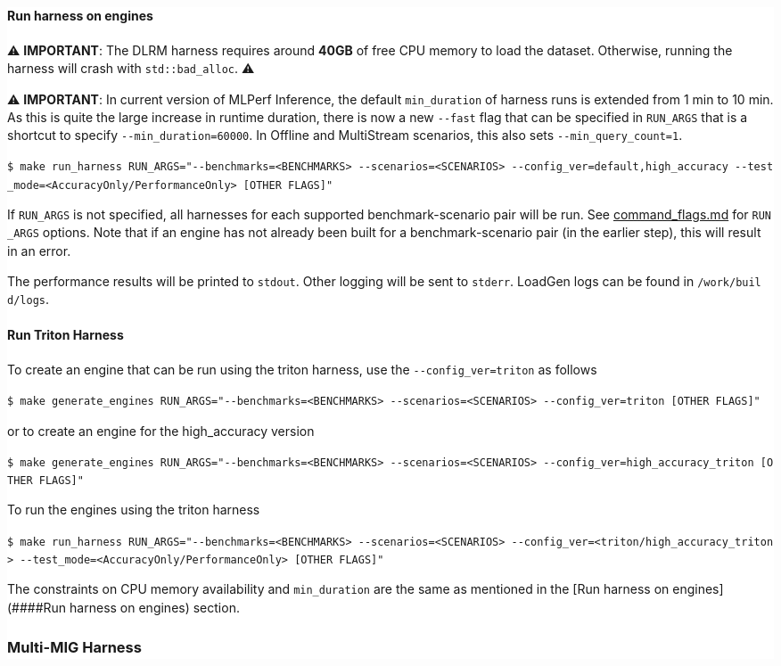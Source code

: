 #### Run harness on engines

:warning: **IMPORTANT**: The DLRM harness requires around **40GB** of free CPU memory to load the dataset.
Otherwise, running the harness will crash with `std::bad_alloc`. :warning:

:warning: **IMPORTANT**: In current version of MLPerf Inference, the default `min_duration` of harness runs is extended from 1 min to
10 min. As this is quite the large increase in runtime duration, there is now a new `--fast` flag that can be specified
in `RUN_ARGS` that is a shortcut to specify `--min_duration=60000`. In Offline and MultiStream scenarios, this also sets
`--min_query_count=1`.

```
$ make run_harness RUN_ARGS="--benchmarks=<BENCHMARKS> --scenarios=<SCENARIOS> --config_ver=default,high_accuracy --test_mode=<AccuracyOnly/PerformanceOnly> [OTHER FLAGS]"
```

If `RUN_ARGS` is not specified, all harnesses for each supported benchmark-scenario pair will be run.
See [command_flags.md](command_flags.md) for `RUN_ARGS` options.
Note that if an engine has not already been built for a benchmark-scenario pair (in the earlier step), this will result in an error.

The performance results will be printed to `stdout`.
Other logging will be sent to `stderr`.
LoadGen logs can be found in `/work/build/logs`.

#### Run Triton Harness 

To create an engine that can be run using the triton harness, use the `--config_ver=triton` as follows

```
$ make generate_engines RUN_ARGS="--benchmarks=<BENCHMARKS> --scenarios=<SCENARIOS> --config_ver=triton [OTHER FLAGS]"
```

or to create an engine for the high_accuracy version

```
$ make generate_engines RUN_ARGS="--benchmarks=<BENCHMARKS> --scenarios=<SCENARIOS> --config_ver=high_accuracy_triton [OTHER FLAGS]"
```

To run the engines using the triton harness

```
$ make run_harness RUN_ARGS="--benchmarks=<BENCHMARKS> --scenarios=<SCENARIOS> --config_ver=<triton/high_accuracy_triton> --test_mode=<AccuracyOnly/PerformanceOnly> [OTHER FLAGS]"
```

The constraints on CPU memory availability and `min_duration` are the same as mentioned in the [Run harness on engines](####Run harness on engines) section.

### Multi-MIG Harness
